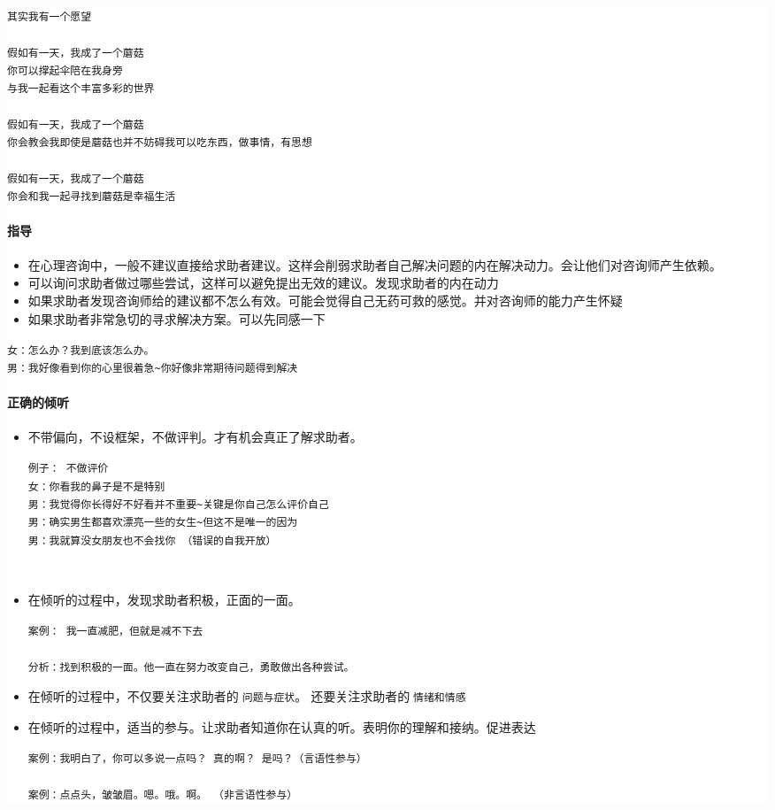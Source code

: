 ```
其实我有一个愿望

假如有一天，我成了一个蘑菇
你可以撑起伞陪在我身旁
与我一起看这个丰富多彩的世界

假如有一天，我成了一个蘑菇
你会教会我即使是蘑菇也并不妨碍我可以吃东西，做事情，有思想

假如有一天，我成了一个蘑菇
你会和我一起寻找到蘑菇是幸福生活
```



#### 指导

- 在心理咨询中，一般不建议直接给求助者建议。这样会削弱求助者自己解决问题的内在解决动力。会让他们对咨询师产生依赖。
- 可以询问求助者做过哪些尝试，这样可以避免提出无效的建议。发现求助者的内在动力
- 如果求助者发现咨询师给的建议都不怎么有效。可能会觉得自己无药可救的感觉。并对咨询师的能力产生怀疑
- 如果求助者非常急切的寻求解决方案。可以先同感一下

```
女：怎么办？我到底该怎么办。
男：我好像看到你的心里很着急~你好像非常期待问题得到解决
```



#### 正确的倾听

- 不带偏向，不设框架，不做评判。才有机会真正了解求助者。

  ```
  例子： 不做评价
  女：你看我的鼻子是不是特别
  男：我觉得你长得好不好看并不重要~关键是你自己怎么评价自己
  男：确实男生都喜欢漂亮一些的女生~但这不是唯一的因为
  男：我就算没女朋友也不会找你 （错误的自我开放）
  ```

  ​

- 在倾听的过程中，发现求助者积极，正面的一面。

  ```
  案例： 我一直减肥，但就是减不下去

  分析：找到积极的一面。他一直在努力改变自己，勇敢做出各种尝试。
  ```


- 在倾听的过程中，不仅要关注求助者的 `问题与症状`。 还要关注求助者的 `情绪和情感`

- 在倾听的过程中，适当的参与。让求助者知道你在认真的听。表明你的理解和接纳。促进表达

  ```
  案例：我明白了，你可以多说一点吗？ 真的啊？ 是吗？（言语性参与）

  案例：点点头，皱皱眉。嗯。哦。啊。 （非言语性参与）
  ```
